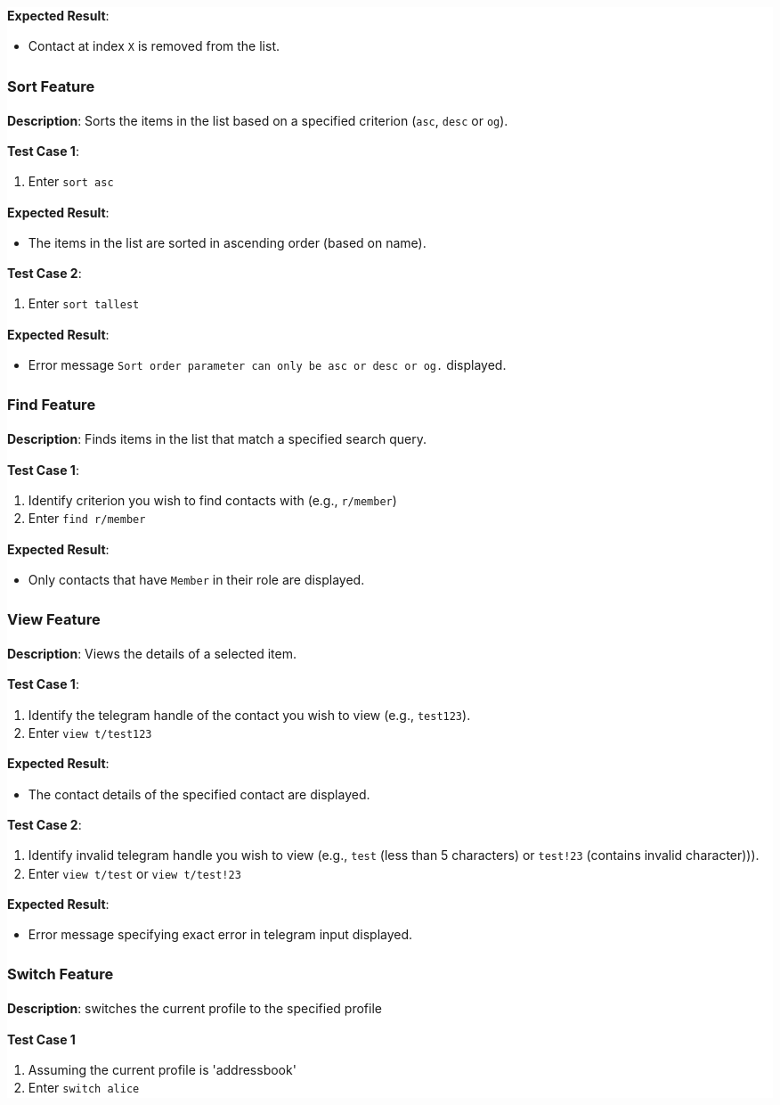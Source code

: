 **Expected Result**:
- Contact at index `X` is removed from the list.

### Sort Feature

**Description**: Sorts the items in the list based on a specified criterion (`asc`, `desc` or `og`).

**Test Case 1**:
1. Enter `sort asc`

**Expected Result**:
- The items in the list are sorted in ascending order (based on name).

**Test Case 2**:
1. Enter `sort tallest`

**Expected Result**:
- Error message `Sort order parameter can only be asc or desc or og.` displayed.

### Find Feature

**Description**: Finds items in the list that match a specified search query.

**Test Case 1**:
1. Identify criterion you wish to find contacts with (e.g., `r/member`)
2. Enter `find r/member`

**Expected Result**:
- Only contacts that have `Member` in their role are displayed.

### View Feature

**Description**: Views the details of a selected item.

**Test Case 1**:
1. Identify the telegram handle of the contact you wish to view (e.g., `test123`).
2. Enter `view t/test123`

**Expected Result**:
- The contact details of the specified contact are displayed.

**Test Case 2**:
1. Identify invalid telegram handle you wish to view (e.g., `test` (less than 5 characters) or `test!23` (contains invalid character))).
2. Enter `view t/test` or `view t/test!23`

**Expected Result**:
- Error message specifying exact error in telegram input displayed.

### Switch Feature
**Description**: switches the current profile to the specified profile

**Test Case 1**
1. Assuming the current profile is 'addressbook'
2. Enter `switch alice`
